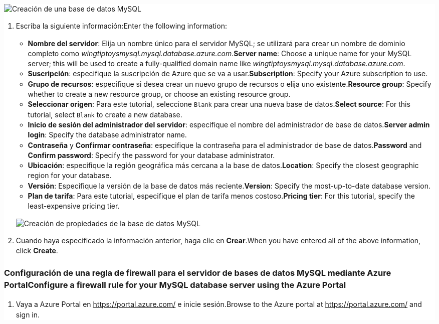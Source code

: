    ![Creación de una base de datos MySQL][MYSQL01]

1. <span data-ttu-id="1843f-121">Escriba la siguiente información:</span><span class="sxs-lookup"><span data-stu-id="1843f-121">Enter the following information:</span></span>

   - <span data-ttu-id="1843f-122">**Nombre del servidor**: Elija un nombre único para el servidor MySQL; se utilizará para crear un nombre de dominio completo como *wingtiptoysmysql.mysql.database.azure.com*.</span><span class="sxs-lookup"><span data-stu-id="1843f-122">**Server name**: Choose a unique name for your MySQL server; this will be used to create a fully-qualified domain name like *wingtiptoysmysql.mysql.database.azure.com*.</span></span>
   - <span data-ttu-id="1843f-123">**Suscripción**: especifique la suscripción de Azure que se va a usar.</span><span class="sxs-lookup"><span data-stu-id="1843f-123">**Subscription**: Specify your Azure subscription to use.</span></span>
   - <span data-ttu-id="1843f-124">**Grupo de recursos**: especifique si desea crear un nuevo grupo de recursos o elija uno existente.</span><span class="sxs-lookup"><span data-stu-id="1843f-124">**Resource group**: Specify whether to create a new resource group, or choose an existing resource group.</span></span>
   - <span data-ttu-id="1843f-125">**Seleccionar origen**: Para este tutorial, seleccione `Blank` para crear una nueva base de datos.</span><span class="sxs-lookup"><span data-stu-id="1843f-125">**Select source**: For this tutorial, select `Blank` to create a new database.</span></span>
   - <span data-ttu-id="1843f-126">**Inicio de sesión del administrador del servidor**: especifique el nombre del administrador de base de datos.</span><span class="sxs-lookup"><span data-stu-id="1843f-126">**Server admin login**: Specify the database administrator name.</span></span>
   - <span data-ttu-id="1843f-127">**Contraseña** y **Confirmar contraseña**: especifique la contraseña para el administrador de base de datos.</span><span class="sxs-lookup"><span data-stu-id="1843f-127">**Password** and **Confirm password**: Specify the password for your database administrator.</span></span>
   - <span data-ttu-id="1843f-128">**Ubicación**: especifique la región geográfica más cercana a la base de datos.</span><span class="sxs-lookup"><span data-stu-id="1843f-128">**Location**: Specify the closest geographic region for your database.</span></span>
   - <span data-ttu-id="1843f-129">**Versión**: Especifique la versión de la base de datos más reciente.</span><span class="sxs-lookup"><span data-stu-id="1843f-129">**Version**: Specify the most-up-to-date database version.</span></span>
   - <span data-ttu-id="1843f-130">**Plan de tarifa**: Para este tutorial, especifique el plan de tarifa menos costoso.</span><span class="sxs-lookup"><span data-stu-id="1843f-130">**Pricing tier**: For this tutorial, specify the least-expensive pricing tier.</span></span>

   ![Creación de propiedades de la base de datos MySQL][MYSQL02]

1. <span data-ttu-id="1843f-132">Cuando haya especificado la información anterior, haga clic en **Crear**.</span><span class="sxs-lookup"><span data-stu-id="1843f-132">When you have entered all of the above information, click **Create**.</span></span>

### <a name="configure-a-firewall-rule-for-your-mysql-database-server-using-the-azure-portal"></a><span data-ttu-id="1843f-133">Configuración de una regla de firewall para el servidor de bases de datos MySQL mediante Azure Portal</span><span class="sxs-lookup"><span data-stu-id="1843f-133">Configure a firewall rule for your MySQL database server using the Azure Portal</span></span>

1. <span data-ttu-id="1843f-134">Vaya a Azure Portal en <https://portal.azure.com/> e inicie sesión.</span><span class="sxs-lookup"><span data-stu-id="1843f-134">Browse to the Azure portal at <https://portal.azure.com/> and sign in.</span></span>


[Azure para desarrolladores de Java]: /java/azure/
[Azure for Java Developers]: /java/azure/
[cuenta de Azure gratuita]: https://azure.microsoft.com/pricing/free-trial/
[free Azure account]: https://azure.microsoft.com/pricing/free-trial/
[Working with Azure DevOps and Java]: /azure/devops/ (Trabajo con Azure DevOps y Java)
[ventajas como suscriptor de MSDN]: https://azure.microsoft.com/pricing/member-offers/msdn-benefits-details/
[MSDN subscriber benefits]: https://azure.microsoft.com/pricing/member-offers/msdn-benefits-details/
[Spring Boot]: http://projects.spring.io/spring-boot/
[Spring Data]: https://spring.io/projects/spring-data
[Spring Initializr]: https://start.spring.io/
[Spring Framework]: https://spring.io/
[MYSQL01]: media/configure-spring-data-jpa-with-azure-mysql/create-mysql-01.png
[MYSQL02]: media/configure-spring-data-jpa-with-azure-mysql/create-mysql-02.png
[MYSQL03]: media/configure-spring-data-jpa-with-azure-mysql/create-mysql-03.png
[MYSQL04]: media/configure-spring-data-jpa-with-azure-mysql/create-mysql-04.png
[MYSQL05]: media/configure-spring-data-jpa-with-azure-mysql/create-mysql-05.png